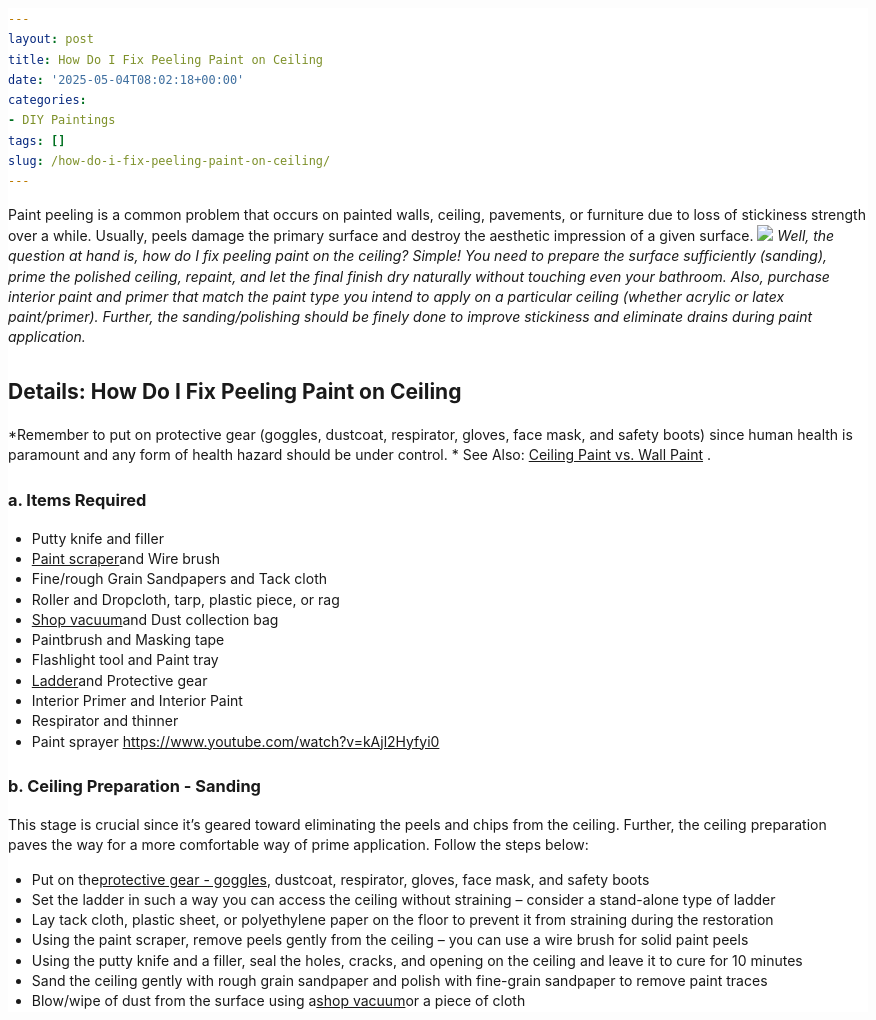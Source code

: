 ```yaml
---
layout: post
title: How Do I Fix Peeling Paint on Ceiling
date: '2025-05-04T08:02:18+00:00'
categories:
- DIY Paintings
tags: []
slug: /how-do-i-fix-peeling-paint-on-ceiling/
---
```


Paint peeling is a common problem that occurs on painted walls, ceiling, pavements, or furniture due to loss of stickiness strength over a while. Usually, peels damage the primary surface and destroy the aesthetic impression of a given surface.
![](/assets/img/12/Pest-Control.jpg)
*Well, the question at hand is, how do I fix peeling paint on the ceiling? Simple! You need to prepare the surface sufficiently (sanding), prime the polished ceiling, repaint, and let the final finish dry naturally without touching even your bathroom.*
*Also, purchase interior paint and primer that match the paint type you intend to apply on a particular ceiling (whether acrylic or latex paint/primer). Further, the sanding/polishing should be finely done to improve stickiness and eliminate drains during paint application.*
## Details: How Do I Fix Peeling Paint on Ceiling
*Remember to put on protective gear (goggles, dustcoat, respirator, gloves, face mask, and safety boots) since human health is paramount and any form of health hazard should be under control. *
See Also:
[Ceiling Paint vs. Wall Paint](https://pestpolicy.com/difference-between-ceiling-paint-and-wall-paint/)
.
### a. Items Required
- Putty knife and filler
- [Paint scraper](https://www.amazon.com/dp/B071XDP685/?tag=p-policy-20)and Wire brush
- Fine/rough Grain Sandpapers and Tack cloth
- Roller and Dropcloth, tarp, plastic piece, or rag
- [Shop vacuum](https://www.amazon.com/dp/B07MPJRLYH/?tag=p-policy-20)and Dust collection bag
- Paintbrush and Masking tape
- Flashlight tool and Paint tray
- [Ladder](https://pestpolicy.com/best-ladder-for-painting-2-story-house/)and Protective gear
- Interior Primer and Interior Paint
- Respirator and thinner
- Paint sprayer
https://www.youtube.com/watch?v=kAjl2Hyfyi0
### b. Ceiling Preparation - Sanding
This stage is crucial since it’s geared toward eliminating the peels and chips from the ceiling. Further, the ceiling preparation paves the way for a more comfortable way of prime application. Follow the steps below:
- Put on the[protective gear - goggles](https://pestpolicy.com/best-safety-glasses-for-spray-painting/), dustcoat, respirator, gloves, face mask, and safety boots
- Set the ladder in such a way you can access the ceiling without straining – consider a stand-alone type of ladder
- Lay tack cloth, plastic sheet, or polyethylene paper on the floor to prevent it from straining during the restoration
- Using the paint scraper, remove peels gently from the ceiling – you can use a wire brush for solid paint peels
- Using the putty knife and a filler, seal the holes, cracks, and opening on the ceiling and leave it to cure for 10 minutes
- Sand the ceiling gently with rough grain sandpaper and polish with fine-grain sandpaper to remove paint traces
- Blow/wipe of dust from the surface using a[shop vacuum](https://pestpolicy.com/sprayers/)or a piece of cloth